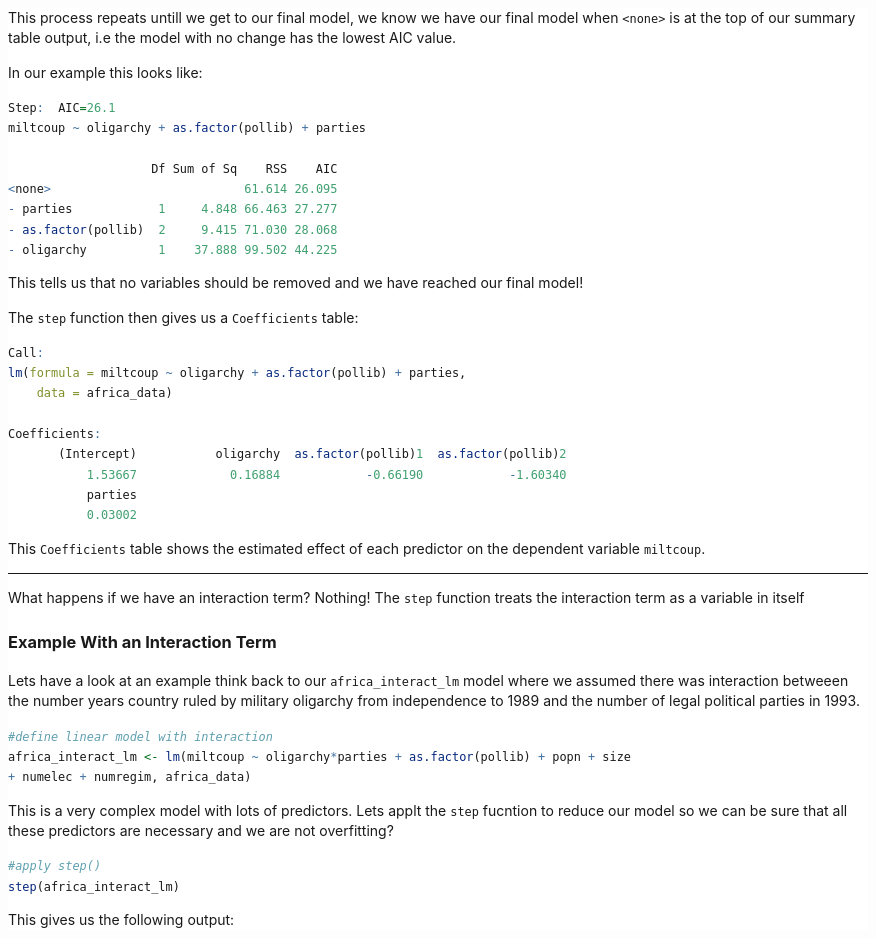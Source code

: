 This process repeats untill we get to our final model, we know we have our final model when `<none>` is at the top of our summary table output, i.e the model with no change has the lowest AIC value.

In our example this looks like:
```r
Step:  AIC=26.1
miltcoup ~ oligarchy + as.factor(pollib) + parties

                    Df Sum of Sq    RSS    AIC
<none>                           61.614 26.095
- parties            1     4.848 66.463 27.277
- as.factor(pollib)  2     9.415 71.030 28.068
- oligarchy          1    37.888 99.502 44.225
```
This tells us that no variables should be removed and we have reached our final model!

The `step`  function then gives us a `Coefficients` table:
```r
Call:
lm(formula = miltcoup ~ oligarchy + as.factor(pollib) + parties, 
    data = africa_data)

Coefficients:
       (Intercept)           oligarchy  as.factor(pollib)1  as.factor(pollib)2  
           1.53667             0.16884            -0.66190            -1.60340  
           parties  
           0.03002  
```
This `Coefficients` table shows the estimated effect of each predictor on the dependent variable `miltcoup`.

---

What happens if we have an interaction term? Nothing! The `step` function treats the interaction term as a variable in itself

### Example With an Interaction Term

Lets have a look at an example think back to our `africa_interact_lm` model where we assumed there was interaction betweeen the number years country ruled by military oligarchy from independence to 1989 and the number of legal political parties in 1993.

```r
#define linear model with interaction
africa_interact_lm <- lm(miltcoup ~ oligarchy*parties + as.factor(pollib) + popn + size
+ numelec + numregim, africa_data)
```
This is a very complex model with lots of predictors. Lets applt the  `step` fucntion to reduce our model so we can be sure that all these predictors are necessary and we are not overfitting? 

```r
#apply step()
step(africa_interact_lm)
```
This gives us the following output:
